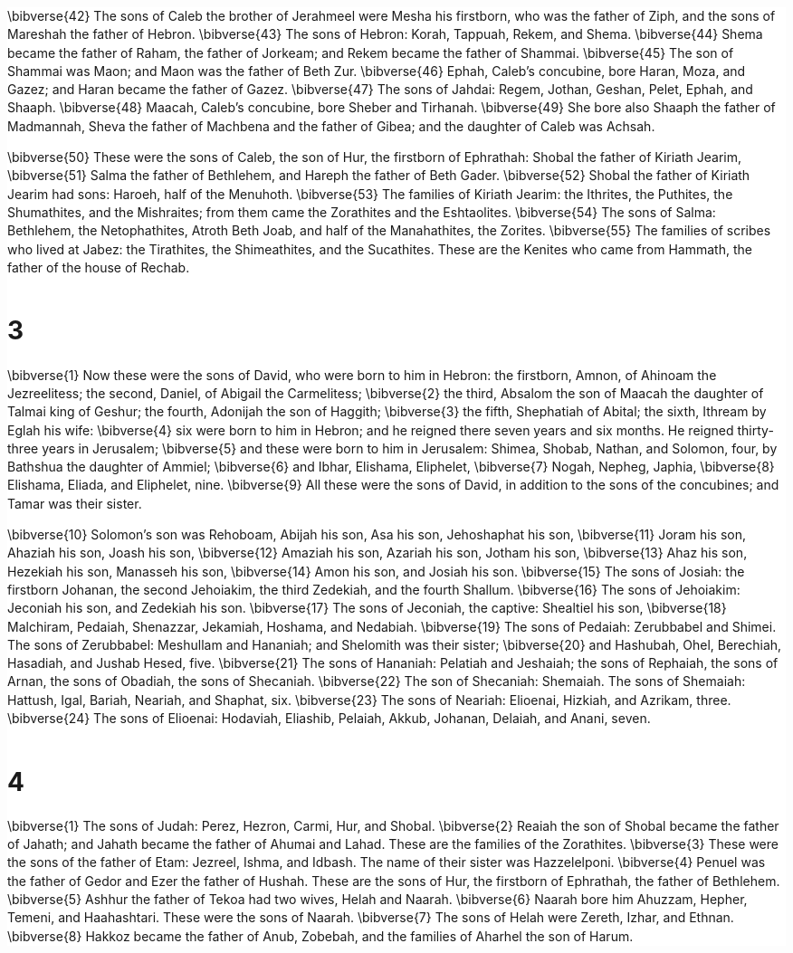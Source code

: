 \bibverse{42} The sons of Caleb the brother of Jerahmeel were Mesha his firstborn, who was the father of Ziph, and the sons of Mareshah the father of Hebron. \bibverse{43} The sons of Hebron: Korah, Tappuah, Rekem, and Shema. \bibverse{44} Shema became the father of Raham, the father of Jorkeam; and Rekem became the father of Shammai. \bibverse{45} The son of Shammai was Maon; and Maon was the father of Beth Zur. \bibverse{46} Ephah, Caleb’s concubine, bore Haran, Moza, and Gazez; and Haran became the father of Gazez. \bibverse{47} The sons of Jahdai: Regem, Jothan, Geshan, Pelet, Ephah, and Shaaph. \bibverse{48} Maacah, Caleb’s concubine, bore Sheber and Tirhanah. \bibverse{49} She bore also Shaaph the father of Madmannah, Sheva the father of Machbena and the father of Gibea; and the daughter of Caleb was Achsah. 

\bibverse{50} These were the sons of Caleb, the son of Hur, the firstborn of Ephrathah: Shobal the father of Kiriath Jearim, \bibverse{51} Salma the father of Bethlehem, and Hareph the father of Beth Gader. \bibverse{52} Shobal the father of Kiriath Jearim had sons: Haroeh, half of the Menuhoth. \bibverse{53} The families of Kiriath Jearim: the Ithrites, the Puthites, the Shumathites, and the Mishraites; from them came the Zorathites and the Eshtaolites. \bibverse{54} The sons of Salma: Bethlehem, the Netophathites, Atroth Beth Joab, and half of the Manahathites, the Zorites. \bibverse{55} The families of scribes who lived at Jabez: the Tirathites, the Shimeathites, and the Sucathites. These are the Kenites who came from Hammath, the father of the house of Rechab. 

# 3 
\bibverse{1} Now these were the sons of David, who were born to him in Hebron: the firstborn, Amnon, of Ahinoam the Jezreelitess; the second, Daniel, of Abigail the Carmelitess; \bibverse{2} the third, Absalom the son of Maacah the daughter of Talmai king of Geshur; the fourth, Adonijah the son of Haggith; \bibverse{3} the fifth, Shephatiah of Abital; the sixth, Ithream by Eglah his wife: \bibverse{4} six were born to him in Hebron; and he reigned there seven years and six months. He reigned thirty-three years in Jerusalem; \bibverse{5} and these were born to him in Jerusalem: Shimea, Shobab, Nathan, and Solomon, four, by Bathshua the daughter of Ammiel; \bibverse{6} and Ibhar, Elishama, Eliphelet, \bibverse{7} Nogah, Nepheg, Japhia, \bibverse{8} Elishama, Eliada, and Eliphelet, nine. \bibverse{9} All these were the sons of David, in addition to the sons of the concubines; and Tamar was their sister. 

\bibverse{10} Solomon’s son was Rehoboam, Abijah his son, Asa his son, Jehoshaphat his son, \bibverse{11} Joram his son, Ahaziah his son, Joash his son, \bibverse{12} Amaziah his son, Azariah his son, Jotham his son, \bibverse{13} Ahaz his son, Hezekiah his son, Manasseh his son, \bibverse{14} Amon his son, and Josiah his son. \bibverse{15} The sons of Josiah: the firstborn Johanan, the second Jehoiakim, the third Zedekiah, and the fourth Shallum. \bibverse{16} The sons of Jehoiakim: Jeconiah his son, and Zedekiah his son. \bibverse{17} The sons of Jeconiah, the captive: Shealtiel his son, \bibverse{18} Malchiram, Pedaiah, Shenazzar, Jekamiah, Hoshama, and Nedabiah. \bibverse{19} The sons of Pedaiah: Zerubbabel and Shimei. The sons of Zerubbabel: Meshullam and Hananiah; and Shelomith was their sister; \bibverse{20} and Hashubah, Ohel, Berechiah, Hasadiah, and Jushab Hesed, five. \bibverse{21} The sons of Hananiah: Pelatiah and Jeshaiah; the sons of Rephaiah, the sons of Arnan, the sons of Obadiah, the sons of Shecaniah. \bibverse{22} The son of Shecaniah: Shemaiah. The sons of Shemaiah: Hattush, Igal, Bariah, Neariah, and Shaphat, six. \bibverse{23} The sons of Neariah: Elioenai, Hizkiah, and Azrikam, three. \bibverse{24} The sons of Elioenai: Hodaviah, Eliashib, Pelaiah, Akkub, Johanan, Delaiah, and Anani, seven. 

# 4 
\bibverse{1} The sons of Judah: Perez, Hezron, Carmi, Hur, and Shobal. \bibverse{2} Reaiah the son of Shobal became the father of Jahath; and Jahath became the father of Ahumai and Lahad. These are the families of the Zorathites. \bibverse{3} These were the sons of the father of Etam: Jezreel, Ishma, and Idbash. The name of their sister was Hazzelelponi. \bibverse{4} Penuel was the father of Gedor and Ezer the father of Hushah. These are the sons of Hur, the firstborn of Ephrathah, the father of Bethlehem. \bibverse{5} Ashhur the father of Tekoa had two wives, Helah and Naarah. \bibverse{6} Naarah bore him Ahuzzam, Hepher, Temeni, and Haahashtari. These were the sons of Naarah. \bibverse{7} The sons of Helah were Zereth, Izhar, and Ethnan. \bibverse{8} Hakkoz became the father of Anub, Zobebah, and the families of Aharhel the son of Harum. 
